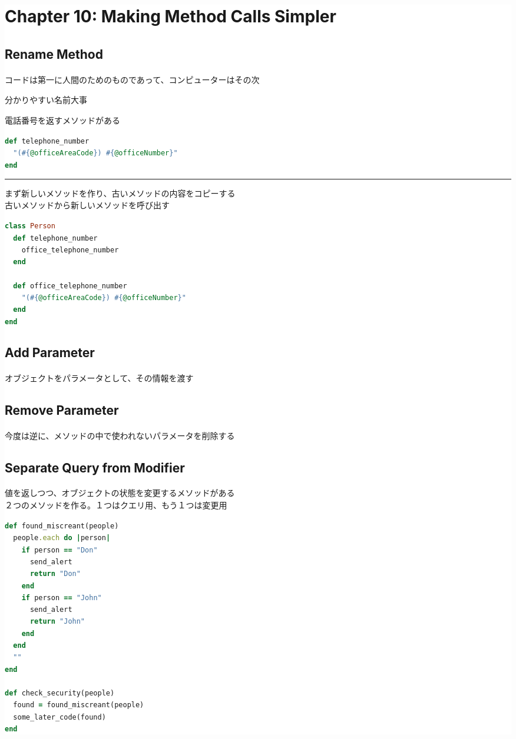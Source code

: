 # Chapter 10: Making Method Calls Simpler

## Rename Method

コードは第一に人間のためのものであって、コンピューターはその次

分かりやすい名前大事

電話番号を返すメソッドがある

```ruby
def telephone_number
  "(#{@officeAreaCode}) #{@officeNumber}"
end
```

-----

まず新しいメソッドを作り、古いメソッドの内容をコピーする  
古いメソッドから新しいメソッドを呼び出す

```ruby
class Person
  def telephone_number
    office_telephone_number
  end

  def office_telephone_number
    "(#{@officeAreaCode}) #{@officeNumber}"
  end
end
```

## Add Parameter

オブジェクトをパラメータとして、その情報を渡す

## Remove Parameter

今度は逆に、メソッドの中で使われないパラメータを削除する

## Separate Query from Modifier

値を返しつつ、オブジェクトの状態を変更するメソッドがある  
２つのメソッドを作る。１つはクエリ用、もう１つは変更用

```ruby
def found_miscreant(people)
  people.each do |person|
    if person == "Don"
      send_alert
      return "Don"
    end
    if person == "John"
      send_alert
      return "John"
    end
  end
  ""
end

def check_security(people)
  found = found_miscreant(people)
  some_later_code(found)
end
```